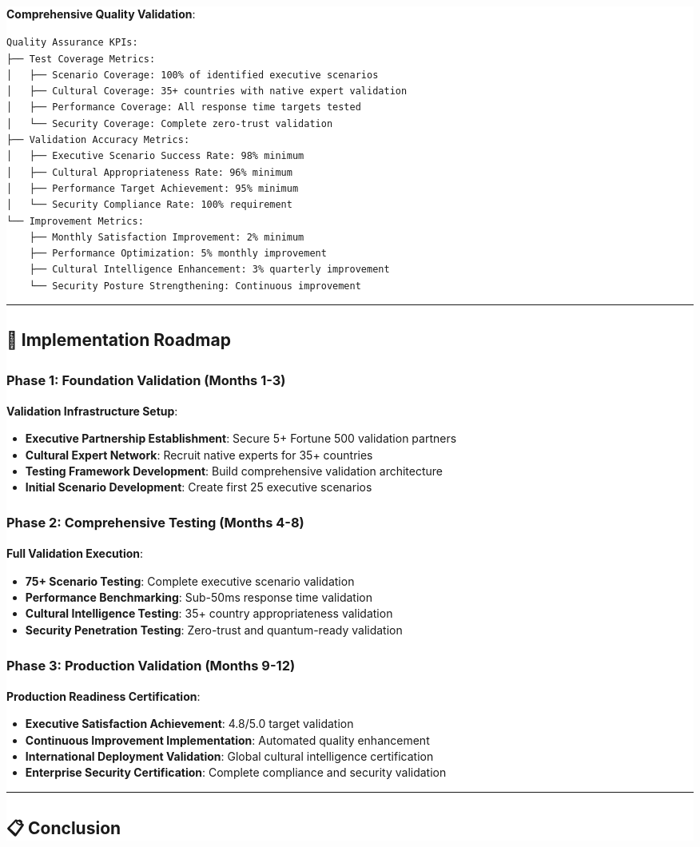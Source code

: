 **Comprehensive Quality Validation**:
```
Quality Assurance KPIs:
├── Test Coverage Metrics:
│   ├── Scenario Coverage: 100% of identified executive scenarios
│   ├── Cultural Coverage: 35+ countries with native expert validation
│   ├── Performance Coverage: All response time targets tested
│   └── Security Coverage: Complete zero-trust validation
├── Validation Accuracy Metrics:
│   ├── Executive Scenario Success Rate: 98% minimum
│   ├── Cultural Appropriateness Rate: 96% minimum
│   ├── Performance Target Achievement: 95% minimum
│   └── Security Compliance Rate: 100% requirement
└── Improvement Metrics:
    ├── Monthly Satisfaction Improvement: 2% minimum
    ├── Performance Optimization: 5% monthly improvement
    ├── Cultural Intelligence Enhancement: 3% quarterly improvement
    └── Security Posture Strengthening: Continuous improvement
```

---

## 🎯 Implementation Roadmap

### Phase 1: Foundation Validation (Months 1-3)

**Validation Infrastructure Setup**:
- **Executive Partnership Establishment**: Secure 5+ Fortune 500 validation partners
- **Cultural Expert Network**: Recruit native experts for 35+ countries
- **Testing Framework Development**: Build comprehensive validation architecture
- **Initial Scenario Development**: Create first 25 executive scenarios

### Phase 2: Comprehensive Testing (Months 4-8)

**Full Validation Execution**:
- **75+ Scenario Testing**: Complete executive scenario validation
- **Performance Benchmarking**: Sub-50ms response time validation
- **Cultural Intelligence Testing**: 35+ country appropriateness validation
- **Security Penetration Testing**: Zero-trust and quantum-ready validation

### Phase 3: Production Validation (Months 9-12)

**Production Readiness Certification**:
- **Executive Satisfaction Achievement**: 4.8/5.0 target validation
- **Continuous Improvement Implementation**: Automated quality enhancement
- **International Deployment Validation**: Global cultural intelligence certification
- **Enterprise Security Certification**: Complete compliance and security validation

---

## 📋 Conclusion
